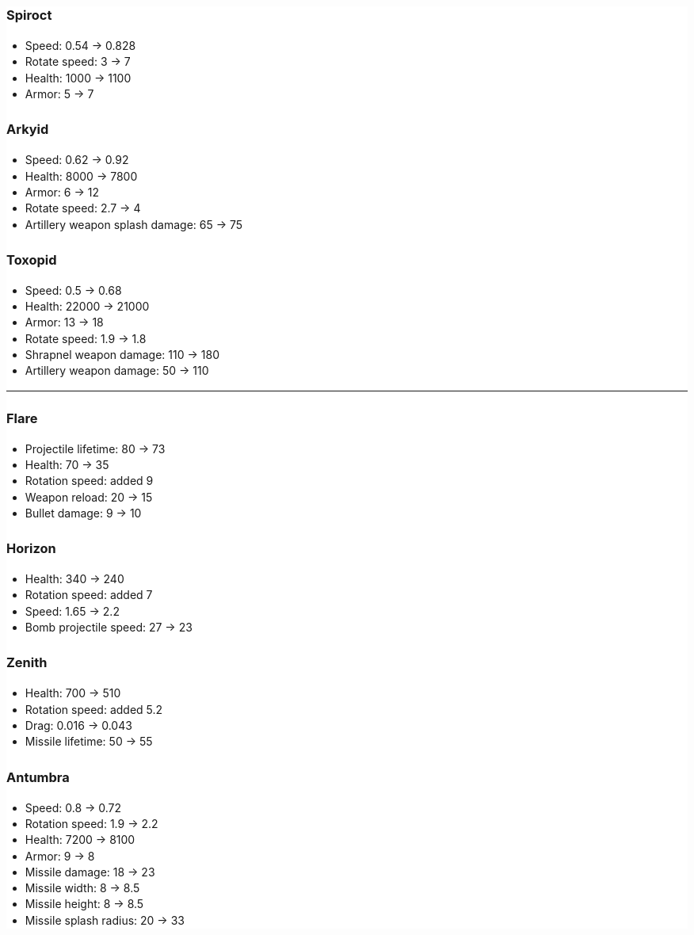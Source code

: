### Spiroct
- Speed: 0.54 → 0.828
- Rotate speed: 3 → 7
- Health: 1000 → 1100
- Armor: 5 → 7

### Arkyid
- Speed: 0.62 → 0.92
- Health: 8000 → 7800
- Armor: 6 → 12
- Rotate speed: 2.7 → 4
- Artillery weapon splash damage: 65 → 75

### Toxopid
- Speed: 0.5 → 0.68
- Health: 22000 → 21000
- Armor: 13 → 18
- Rotate speed: 1.9 → 1.8
- Shrapnel weapon damage: 110 → 180
- Artillery weapon damage: 50 → 110

---------------------------

### Flare
- Projectile lifetime: 80 → 73
- Health: 70 → 35
- Rotation speed: added 9
- Weapon reload: 20 → 15
- Bullet damage: 9 → 10

### Horizon
- Health: 340 → 240
- Rotation speed: added 7
- Speed: 1.65 → 2.2
- Bomb projectile speed: 27 → 23

### Zenith
- Health: 700 → 510
- Rotation speed: added 5.2
- Drag: 0.016 → 0.043
- Missile lifetime: 50 → 55

### Antumbra
- Speed: 0.8 → 0.72
- Rotation speed: 1.9 → 2.2
- Health: 7200 → 8100
- Armor: 9 → 8
- Missile damage: 18 → 23
- Missile width: 8 → 8.5
- Missile height: 8 → 8.5
- Missile splash radius: 20 → 33
